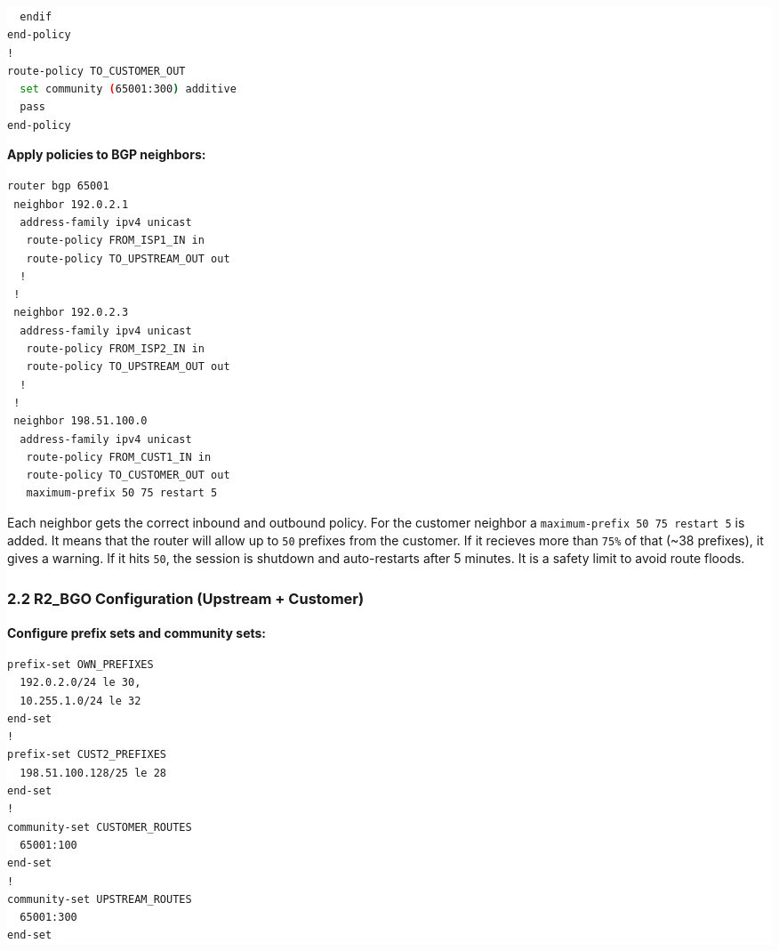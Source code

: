 ```bash
  endif
end-policy
!
route-policy TO_CUSTOMER_OUT
  set community (65001:300) additive
  pass
end-policy
```

**Apply policies to BGP neighbors:**

```bash
router bgp 65001
 neighbor 192.0.2.1
  address-family ipv4 unicast
   route-policy FROM_ISP1_IN in
   route-policy TO_UPSTREAM_OUT out
  !
 !
 neighbor 192.0.2.3
  address-family ipv4 unicast
   route-policy FROM_ISP2_IN in
   route-policy TO_UPSTREAM_OUT out
  !
 !
 neighbor 198.51.100.0
  address-family ipv4 unicast
   route-policy FROM_CUST1_IN in
   route-policy TO_CUSTOMER_OUT out
   maximum-prefix 50 75 restart 5
```

Each neighbor gets the correct inbound and outbound policy. For the customer neighbor a `maximum-prefix 50 75 restart 5` is added. It means that the router will allow up to `50` prefixes from the customer. If it recieves more than `75%` of that (~38 prefixes), it gives a warning. If it hits `50`, the session is shutdown and auto-restarts after 5 minutes. It is a safety limit to avoid route floods.

### 2.2 R2_BGO Configuration (Upstream + Customer)

**Configure prefix sets and community sets:**

```bash
prefix-set OWN_PREFIXES
  192.0.2.0/24 le 30,
  10.255.1.0/24 le 32
end-set
!
prefix-set CUST2_PREFIXES
  198.51.100.128/25 le 28
end-set
!
community-set CUSTOMER_ROUTES
  65001:100
end-set
!
community-set UPSTREAM_ROUTES
  65001:300
end-set
```
